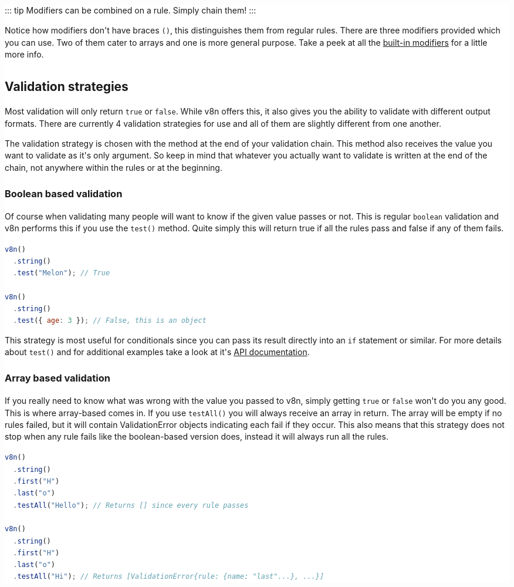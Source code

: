 ::: tip
Modifiers can be combined on a rule. Simply chain them!
:::

Notice how modifiers don't have braces `()`, this distinguishes them from
regular rules. There are three modifiers provided which you can use. Two of them
cater to arrays and one is more general purpose. Take a peek at all the
[built-in modifiers](/api/#built-in-modifiers) for a little more info.

## Validation strategies

Most validation will only return `true` or `false`. While v8n offers this, it
also gives you the ability to validate with different output formats. There are
currently 4 validation strategies for use and all of them are slightly different
from one another.

The validation strategy is chosen with the method at the end of your validation
chain. This method also receives the value you want to validate as it's only
argument. So keep in mind that whatever you actually want to validate is written
at the end of the chain, not anywhere within the rules or at the beginning.

### Boolean based validation

Of course when validating many people will want to know if the given value
passes or not. This is regular `boolean` validation and v8n performs this if
you use the `test()` method. Quite simply this will return true if all the rules
pass and false if any of them fails.

```js
v8n()
  .string()
  .test("Melon"); // True

v8n()
  .string()
  .test({ age: 3 }); // False, this is an object
```

This strategy is most useful for conditionals since you can pass its result
directly into an `if` statement or similar. For more details about `test()`
and for additional examples take a look at it's [API documentation](/api/#test).

### Array based validation

If you really need to know what was wrong with the value you passed to v8n,
simply getting `true` or `false` won't do you any good. This is where
array-based comes in. If you use `testAll()` you will always receive an array in
return. The array will be empty if no rules failed, but it will contain
ValidationError objects indicating each fail if they occur. This also means that
this strategy does not stop when any rule fails like the boolean-based version
does, instead it will always run all the rules.

```js
v8n()
  .string()
  .first("H")
  .last("o")
  .testAll("Hello"); // Returns [] since every rule passes

v8n()
  .string()
  .first("H")
  .last("o")
  .testAll("Hi"); // Returns [ValidationError{rule: {name: "last"...}, ...}]
```
